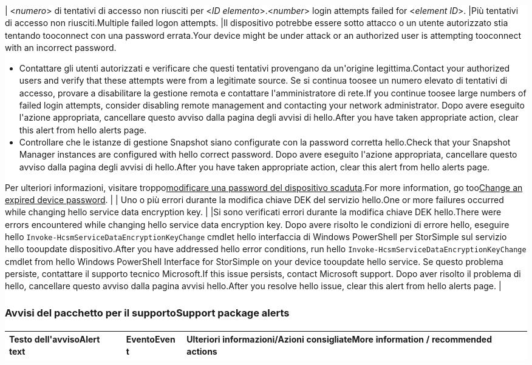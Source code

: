 | <span data-ttu-id="9b8e8-421"><*numero*&gt; di tentativi di accesso non riusciti per &lt;*ID elemento*&gt;.</span><span class="sxs-lookup"><span data-stu-id="9b8e8-421"><*number*> login attempts failed for <*element ID*>.</span></span> |<span data-ttu-id="9b8e8-422">Più tentativi di accesso non riusciti.</span><span class="sxs-lookup"><span data-stu-id="9b8e8-422">Multiple failed logon attempts.</span></span> |<span data-ttu-id="9b8e8-423">Il dispositivo potrebbe essere sotto attacco o un utente autorizzato stia tentando tooconnect con una password errata.</span><span class="sxs-lookup"><span data-stu-id="9b8e8-423">Your device might be under attack or an authorized user is attempting tooconnect with an incorrect password.</span></span><ul><li><span data-ttu-id="9b8e8-424">Contattare gli utenti autorizzati e verificare che questi tentativi provengano da un'origine legittima.</span><span class="sxs-lookup"><span data-stu-id="9b8e8-424">Contact your authorized users and verify that these attempts were from a legitimate source.</span></span> <span data-ttu-id="9b8e8-425">Se si continua toosee un numero elevato di tentativi di accesso, provare a disabilitare la gestione remota e contattare l'amministratore di rete.</span><span class="sxs-lookup"><span data-stu-id="9b8e8-425">If you continue toosee large numbers of failed login attempts, consider disabling remote management and contacting your network administrator.</span></span> <span data-ttu-id="9b8e8-426">Dopo avere eseguito l'azione appropriata, cancellare questo avviso dalla pagina degli avvisi di hello.</span><span class="sxs-lookup"><span data-stu-id="9b8e8-426">After you have taken appropriate action, clear this alert from hello alerts page.</span></span></li><li><span data-ttu-id="9b8e8-427">Controllare che le istanze di gestione Snapshot siano configurate con la password corretta hello.</span><span class="sxs-lookup"><span data-stu-id="9b8e8-427">Check that your Snapshot Manager instances are configured with hello correct password.</span></span> <span data-ttu-id="9b8e8-428">Dopo avere eseguito l'azione appropriata, cancellare questo avviso dalla pagina degli avvisi di hello.</span><span class="sxs-lookup"><span data-stu-id="9b8e8-428">After you have taken appropriate action, clear this alert from hello alerts page.</span></span></li></ul><span data-ttu-id="9b8e8-429">Per ulteriori informazioni, visitare troppo[modificare una password del dispositivo scaduta](storsimple-snapshot-manager-manage-devices.md#change-an-expired-device-password).</span><span class="sxs-lookup"><span data-stu-id="9b8e8-429">For more information, go too[Change an expired device password](storsimple-snapshot-manager-manage-devices.md#change-an-expired-device-password).</span></span> |
| <span data-ttu-id="9b8e8-430">Uno o più errori durante la modifica chiave DEK del servizio hello.</span><span class="sxs-lookup"><span data-stu-id="9b8e8-430">One or more failures occurred while changing hello service data encryption key.</span></span> | |<span data-ttu-id="9b8e8-431">Si sono verificati errori durante la modifica chiave DEK hello.</span><span class="sxs-lookup"><span data-stu-id="9b8e8-431">There were errors encountered while changing hello service data encryption key.</span></span> <span data-ttu-id="9b8e8-432">Dopo avere risolto le condizioni di errore hello, eseguire hello `Invoke-HcsmServiceDataEncryptionKeyChange` cmdlet hello interfaccia di Windows PowerShell per StorSimple sul servizio hello tooupdate dispositivo.</span><span class="sxs-lookup"><span data-stu-id="9b8e8-432">After you have addressed hello error conditions, run hello `Invoke-HcsmServiceDataEncryptionKeyChange` cmdlet from hello Windows PowerShell Interface for StorSimple on your device tooupdate hello service.</span></span> <span data-ttu-id="9b8e8-433">Se questo problema persiste, contattare il supporto tecnico Microsoft.</span><span class="sxs-lookup"><span data-stu-id="9b8e8-433">If this issue persists, contact Microsoft support.</span></span> <span data-ttu-id="9b8e8-434">Dopo aver risolto il problema di hello, cancellare questo avviso dalla pagina avvisi hello.</span><span class="sxs-lookup"><span data-stu-id="9b8e8-434">After you resolve hello issue, clear this alert from hello alerts page.</span></span> |

### <a name="support-package-alerts"></a><span data-ttu-id="9b8e8-435">Avvisi del pacchetto per il supporto</span><span class="sxs-lookup"><span data-stu-id="9b8e8-435">Support package alerts</span></span>

| <span data-ttu-id="9b8e8-436">Testo dell'avviso</span><span class="sxs-lookup"><span data-stu-id="9b8e8-436">Alert text</span></span> | <span data-ttu-id="9b8e8-437">Evento</span><span class="sxs-lookup"><span data-stu-id="9b8e8-437">Event</span></span> | <span data-ttu-id="9b8e8-438">Ulteriori informazioni/Azioni consigliate</span><span class="sxs-lookup"><span data-stu-id="9b8e8-438">More information / recommended actions</span></span> |
|:--- |:--- |:--- |